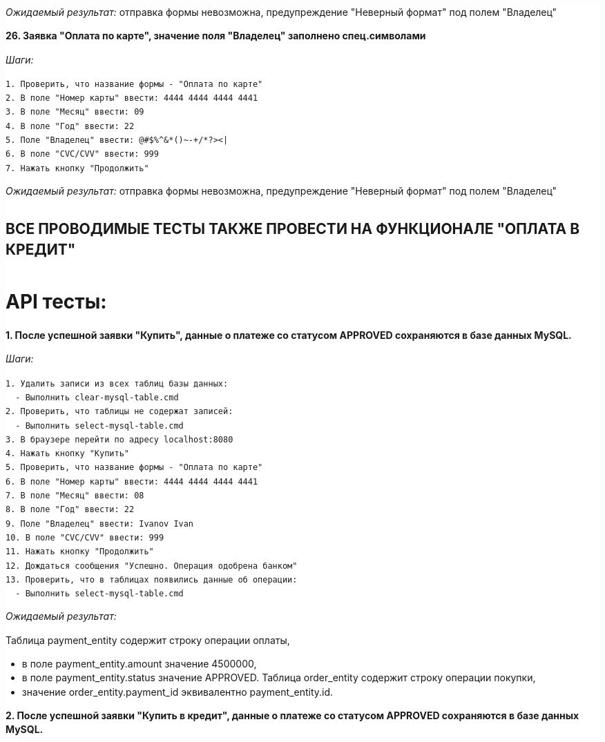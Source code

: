 *Ожидаемый результат:* отправка формы невозможна, предупреждение "Неверный формат" под полем "Владелец"

**26. Заявка "Оплата по карте", значение поля "Владелец" заполнено спец.символами**

*Шаги:*

    1. Проверить, что название формы - "Оплата по карте"
    2. В поле "Номер карты" ввести: 4444 4444 4444 4441 
    3. В поле "Месяц" ввести: 09
    4. В поле "Год" ввести: 22
    5. Поле "Владелец" ввести: @#$%^&*()~-+/*?><|
    6. В поле "CVC/CVV" ввести: 999
    7. Нажать кнопку "Продолжить"

*Ожидаемый результат:* отправка формы невозможна, предупреждение "Неверный формат" под полем "Владелец"

ВСЕ ПРОВОДИМЫЕ ТЕСТЫ ТАКЖЕ ПРОВЕСТИ НА ФУНКЦИОНАЛЕ "ОПЛАТА В КРЕДИТ"
---
# API тесты:

**1. После успешной заявки "Купить", данные о платеже со статусом APPROVED сохраняются в базе данных MySQL.**

*Шаги:*

    1. Удалить записи из всех таблиц базы данных:
	  - Выполнить clear-mysql-table.cmd
	2. Проверить, что таблицы не содержат записей:
	  - Выполнить select-mysql-table.cmd
	3. В браузере перейти по адресу localhost:8080
    4. Нажать кнопку "Купить"
    5. Проверить, что название формы - "Оплата по карте"
    6. В поле "Номер карты" ввести: 4444 4444 4444 4441 
    7. В поле "Месяц" ввести: 08
    8. В поле "Год" ввести: 22
    9. Поле "Владелец" ввести: Ivanov Ivan
    10. В поле "CVC/CVV" ввести: 999
    11. Нажать кнопку "Продолжить"
	12. Дождаться сообщения "Успешно. Операция одобрена банком"
	13. Проверить, что в таблицах появились данные об операции:
	  - Выполнить select-mysql-table.cmd

*Ожидаемый результат:*

Таблица payment_entity содержит строку операции оплаты,
- в поле payment_entity.amount значение 4500000,
- в поле payment_entity.status значение APPROVED.
  Таблица order_entity содержит строку операции покупки,
- значение order_entity.payment_id эквивалентно payment_entity.id.

**2. После успешной заявки "Купить в кредит", данные о платеже со статусом APPROVED сохраняются в базе данных MySQL.**
